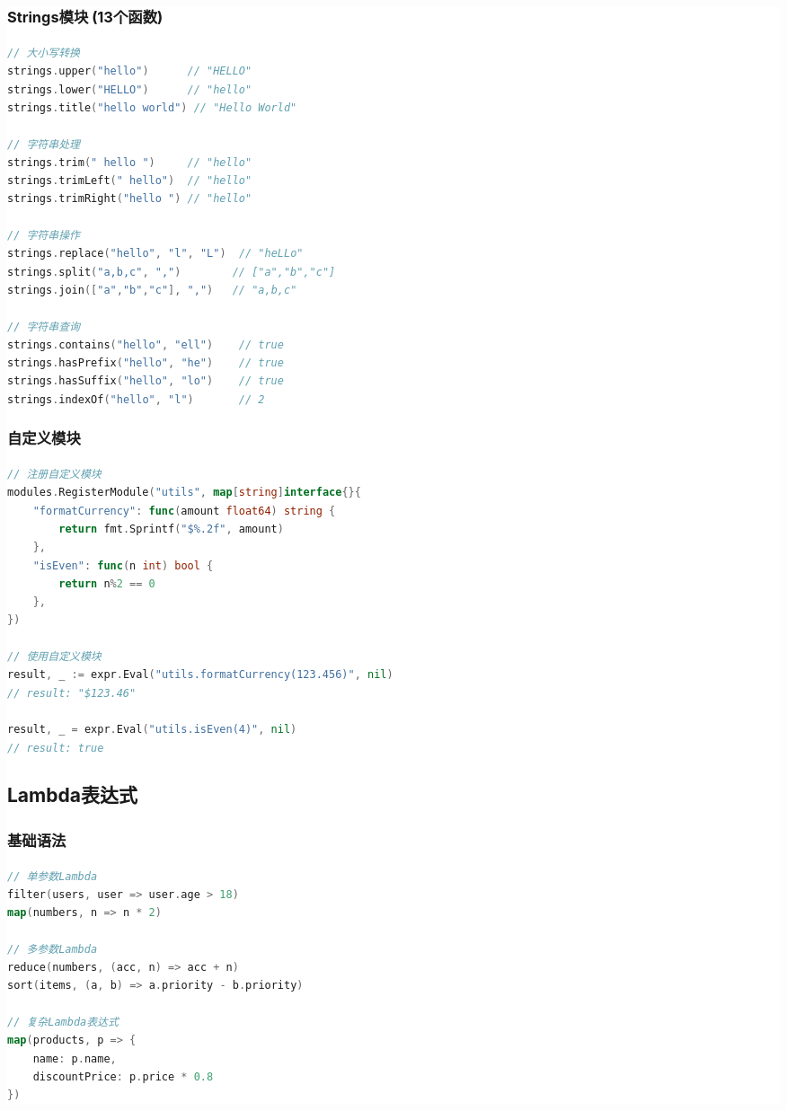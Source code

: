 ### Strings模块 (13个函数)

```go
// 大小写转换
strings.upper("hello")      // "HELLO"
strings.lower("HELLO")      // "hello"
strings.title("hello world") // "Hello World"

// 字符串处理
strings.trim(" hello ")     // "hello"
strings.trimLeft(" hello")  // "hello"
strings.trimRight("hello ") // "hello"

// 字符串操作
strings.replace("hello", "l", "L")  // "heLLo"
strings.split("a,b,c", ",")        // ["a","b","c"]
strings.join(["a","b","c"], ",")   // "a,b,c"

// 字符串查询
strings.contains("hello", "ell")    // true
strings.hasPrefix("hello", "he")    // true
strings.hasSuffix("hello", "lo")    // true
strings.indexOf("hello", "l")       // 2
```

### 自定义模块

```go
// 注册自定义模块
modules.RegisterModule("utils", map[string]interface{}{
    "formatCurrency": func(amount float64) string {
        return fmt.Sprintf("$%.2f", amount)
    },
    "isEven": func(n int) bool {
        return n%2 == 0
    },
})

// 使用自定义模块
result, _ := expr.Eval("utils.formatCurrency(123.456)", nil)
// result: "$123.46"

result, _ = expr.Eval("utils.isEven(4)", nil)
// result: true
```

## Lambda表达式

### 基础语法

```go
// 单参数Lambda
filter(users, user => user.age > 18)
map(numbers, n => n * 2)

// 多参数Lambda
reduce(numbers, (acc, n) => acc + n)
sort(items, (a, b) => a.priority - b.priority)

// 复杂Lambda表达式
map(products, p => {
    name: p.name,
    discountPrice: p.price * 0.8
})
```